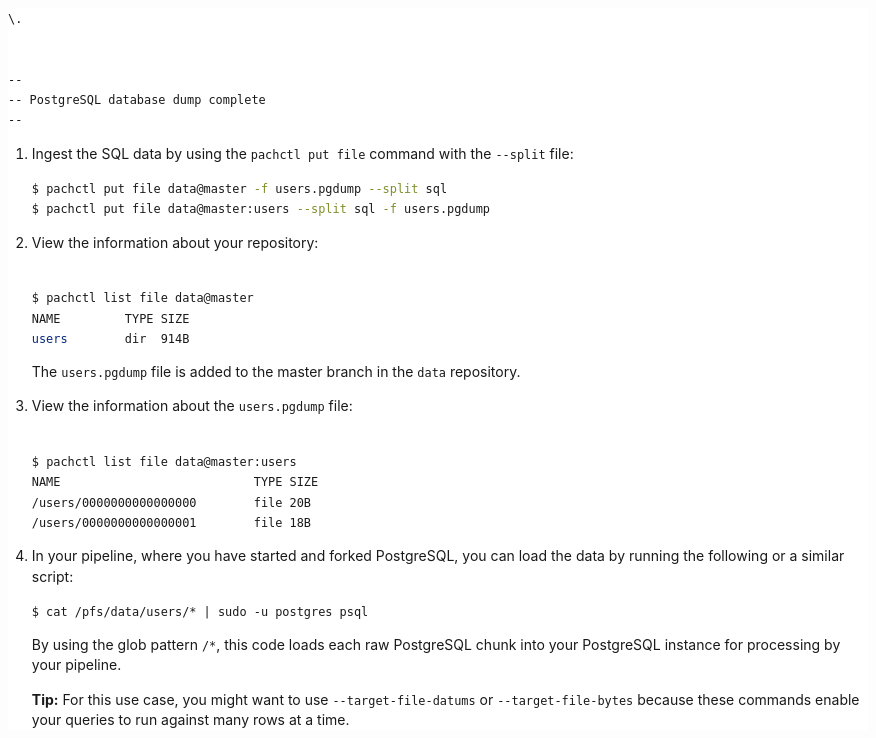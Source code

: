    ```bash
   \.


   --
   -- PostgreSQL database dump complete
   --
   ```

1. Ingest the SQL data by using the `pachctl put file` command
with the `--split` file:

   ```bash
   $ pachctl put file data@master -f users.pgdump --split sql
   $ pachctl put file data@master:users --split sql -f users.pgdump
   ```

1. View the information about your repository:

   ```bash

   $ pachctl list file data@master
   NAME         TYPE SIZE
   users        dir  914B
   ```

   The `users.pgdump` file is added to the master branch in the `data`
   repository.

1. View the information about the `users.pgdump` file:

   ```bash

   $ pachctl list file data@master:users
   NAME                           TYPE SIZE
   /users/0000000000000000        file 20B
   /users/0000000000000001        file 18B
   ```

1. In your pipeline, where you have started and forked PostgreSQL,
you can load the data by running the following or a similar script:

   ```
   $ cat /pfs/data/users/* | sudo -u postgres psql
   ```

   By using the glob pattern `/*`, this code loads each raw PostgreSQL chunk
   into your PostgreSQL instance for processing by your pipeline.


   **Tip:** For this use case, you might want to use `--target-file-datums` or
   `--target-file-bytes` because these commands enable your queries to run
   against many rows at a time.
